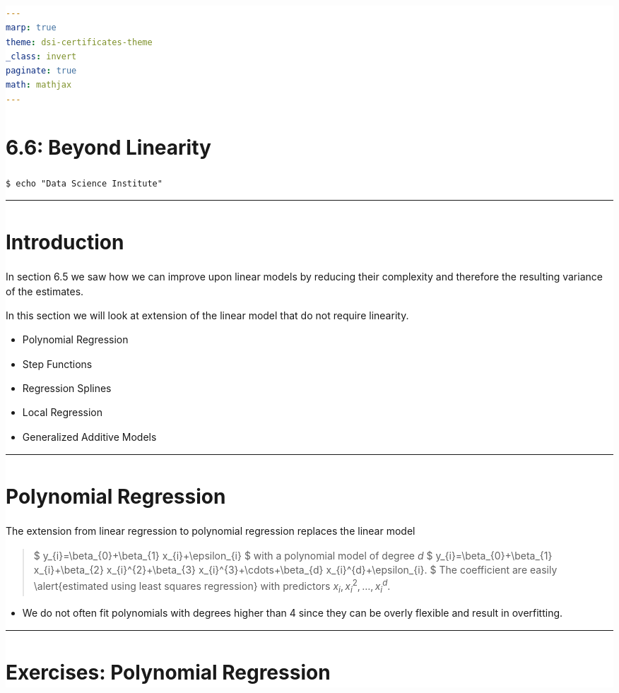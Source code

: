 ```yaml
---
marp: true
theme: dsi-certificates-theme
_class: invert
paginate: true
math: mathjax
---
```


# 6.6: Beyond Linearity

```code
$ echo "Data Science Institute"
```

---

# Introduction

In section 6.5 we saw how we can improve upon linear models by reducing their complexity and therefore the resulting variance of the estimates.

In this section we will look at extension of the linear model that do not require linearity.

-   Polynomial Regression

-   Step Functions

-   Regression Splines

-   Local Regression

-   Generalized Additive Models

---

# Polynomial Regression

The extension from linear regression to polynomial regression replaces the linear model 
> $
y_{i}=\beta_{0}+\beta_{1} x_{i}+\epsilon_{i}
$ with a polynomial model of degree $d$ $
y_{i}=\beta_{0}+\beta_{1} x_{i}+\beta_{2} x_{i}^{2}+\beta_{3} x_{i}^{3}+\cdots+\beta_{d} x_{i}^{d}+\epsilon_{i}.
$ The coefficient are easily \alert{estimated using least squares regression} with predictors $x_{i}, x_{i}^{2}, \ldots, x_{i}^{d}$.

-   We do not often fit polynomials with degrees higher than 4 since they can be overly flexible and result in overfitting.

---

# Exercises: Polynomial Regression
